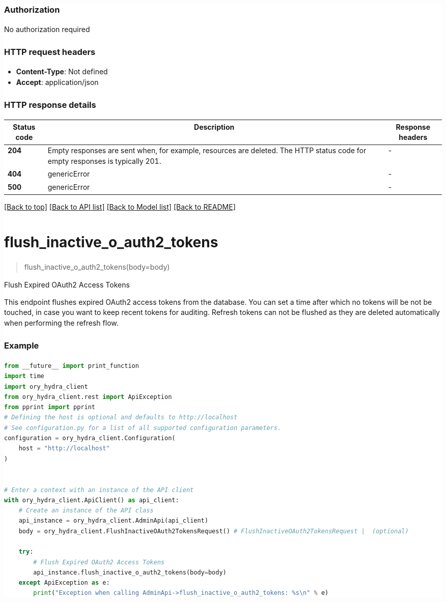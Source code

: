 ### Authorization

No authorization required

### HTTP request headers

 - **Content-Type**: Not defined
 - **Accept**: application/json

### HTTP response details
| Status code | Description | Response headers |
|-------------|-------------|------------------|
**204** | Empty responses are sent when, for example, resources are deleted. The HTTP status code for empty responses is typically 201. |  -  |
**404** | genericError |  -  |
**500** | genericError |  -  |

[[Back to top]](#) [[Back to API list]](../README.md#documentation-for-api-endpoints) [[Back to Model list]](../README.md#documentation-for-models) [[Back to README]](../README.md)

# **flush_inactive_o_auth2_tokens**
> flush_inactive_o_auth2_tokens(body=body)

Flush Expired OAuth2 Access Tokens

This endpoint flushes expired OAuth2 access tokens from the database. You can set a time after which no tokens will be not be touched, in case you want to keep recent tokens for auditing. Refresh tokens can not be flushed as they are deleted automatically when performing the refresh flow.

### Example

```python
from __future__ import print_function
import time
import ory_hydra_client
from ory_hydra_client.rest import ApiException
from pprint import pprint
# Defining the host is optional and defaults to http://localhost
# See configuration.py for a list of all supported configuration parameters.
configuration = ory_hydra_client.Configuration(
    host = "http://localhost"
)


# Enter a context with an instance of the API client
with ory_hydra_client.ApiClient() as api_client:
    # Create an instance of the API class
    api_instance = ory_hydra_client.AdminApi(api_client)
    body = ory_hydra_client.FlushInactiveOAuth2TokensRequest() # FlushInactiveOAuth2TokensRequest |  (optional)

    try:
        # Flush Expired OAuth2 Access Tokens
        api_instance.flush_inactive_o_auth2_tokens(body=body)
    except ApiException as e:
        print("Exception when calling AdminApi->flush_inactive_o_auth2_tokens: %s\n" % e)
```
